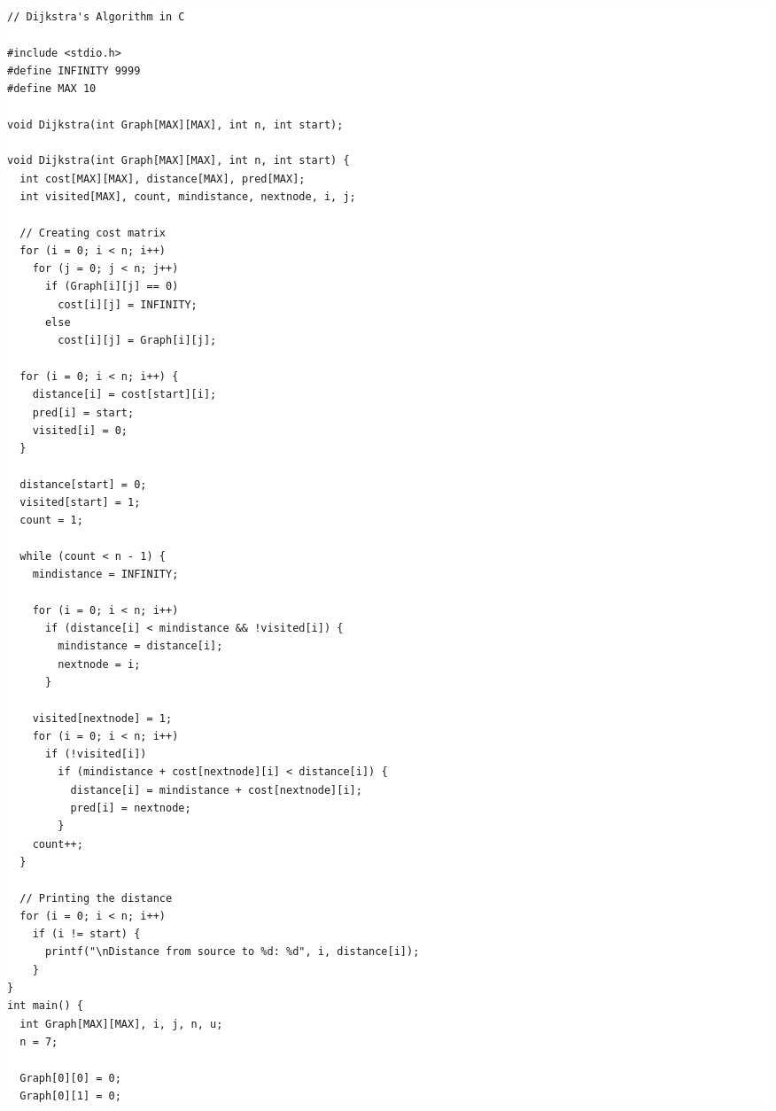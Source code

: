 ```
```

```
// Dijkstra's Algorithm in C

#include <stdio.h>
#define INFINITY 9999
#define MAX 10

void Dijkstra(int Graph[MAX][MAX], int n, int start);

void Dijkstra(int Graph[MAX][MAX], int n, int start) {
  int cost[MAX][MAX], distance[MAX], pred[MAX];
  int visited[MAX], count, mindistance, nextnode, i, j;

  // Creating cost matrix
  for (i = 0; i < n; i++)
    for (j = 0; j < n; j++)
      if (Graph[i][j] == 0)
        cost[i][j] = INFINITY;
      else
        cost[i][j] = Graph[i][j];

  for (i = 0; i < n; i++) {
    distance[i] = cost[start][i];
    pred[i] = start;
    visited[i] = 0;
  }

  distance[start] = 0;
  visited[start] = 1;
  count = 1;

  while (count < n - 1) {
    mindistance = INFINITY;

    for (i = 0; i < n; i++)
      if (distance[i] < mindistance && !visited[i]) {
        mindistance = distance[i];
        nextnode = i;
      }

    visited[nextnode] = 1;
    for (i = 0; i < n; i++)
      if (!visited[i])
        if (mindistance + cost[nextnode][i] < distance[i]) {
          distance[i] = mindistance + cost[nextnode][i];
          pred[i] = nextnode;
        }
    count++;
  }

  // Printing the distance
  for (i = 0; i < n; i++)
    if (i != start) {
      printf("\nDistance from source to %d: %d", i, distance[i]);
    }
}
int main() {
  int Graph[MAX][MAX], i, j, n, u;
  n = 7;

  Graph[0][0] = 0;
  Graph[0][1] = 0;
```